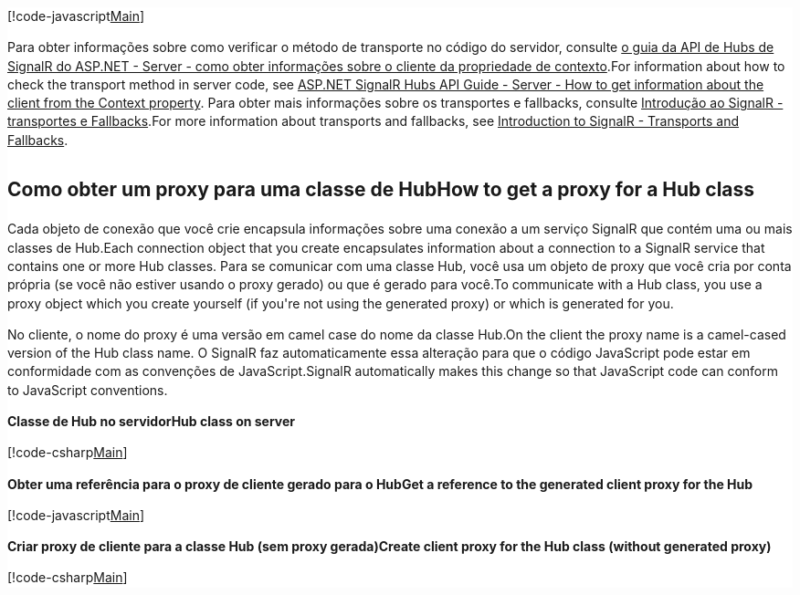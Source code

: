 [!code-javascript[Main](hubs-api-guide-javascript-client/samples/sample20.js?highlight=3)]

<span data-ttu-id="55bef-268">Para obter informações sobre como verificar o método de transporte no código do servidor, consulte [o guia da API de Hubs de SignalR do ASP.NET - Server - como obter informações sobre o cliente da propriedade de contexto](hubs-api-guide-server.md#contextproperty).</span><span class="sxs-lookup"><span data-stu-id="55bef-268">For information about how to check the transport method in server code, see [ASP.NET SignalR Hubs API Guide - Server - How to get information about the client from the Context property](hubs-api-guide-server.md#contextproperty).</span></span> <span data-ttu-id="55bef-269">Para obter mais informações sobre os transportes e fallbacks, consulte [Introdução ao SignalR - transportes e Fallbacks](../getting-started/introduction-to-signalr.md#transports).</span><span class="sxs-lookup"><span data-stu-id="55bef-269">For more information about transports and fallbacks, see [Introduction to SignalR - Transports and Fallbacks](../getting-started/introduction-to-signalr.md#transports).</span></span>

<a id="getproxy"></a>

## <a name="how-to-get-a-proxy-for-a-hub-class"></a><span data-ttu-id="55bef-270">Como obter um proxy para uma classe de Hub</span><span class="sxs-lookup"><span data-stu-id="55bef-270">How to get a proxy for a Hub class</span></span>

<span data-ttu-id="55bef-271">Cada objeto de conexão que você crie encapsula informações sobre uma conexão a um serviço SignalR que contém uma ou mais classes de Hub.</span><span class="sxs-lookup"><span data-stu-id="55bef-271">Each connection object that you create encapsulates information about a connection to a SignalR service that contains one or more Hub classes.</span></span> <span data-ttu-id="55bef-272">Para se comunicar com uma classe Hub, você usa um objeto de proxy que você cria por conta própria (se você não estiver usando o proxy gerado) ou que é gerado para você.</span><span class="sxs-lookup"><span data-stu-id="55bef-272">To communicate with a Hub class, you use a proxy object which you create yourself (if you're not using the generated proxy) or which is generated for you.</span></span>

<span data-ttu-id="55bef-273">No cliente, o nome do proxy é uma versão em camel case do nome da classe Hub.</span><span class="sxs-lookup"><span data-stu-id="55bef-273">On the client the proxy name is a camel-cased version of the Hub class name.</span></span> <span data-ttu-id="55bef-274">O SignalR faz automaticamente essa alteração para que o código JavaScript pode estar em conformidade com as convenções de JavaScript.</span><span class="sxs-lookup"><span data-stu-id="55bef-274">SignalR automatically makes this change so that JavaScript code can conform to JavaScript conventions.</span></span>

<span data-ttu-id="55bef-275">**Classe de Hub no servidor**</span><span class="sxs-lookup"><span data-stu-id="55bef-275">**Hub class on server**</span></span>

[!code-csharp[Main](hubs-api-guide-javascript-client/samples/sample21.cs?highlight=1)]

<span data-ttu-id="55bef-276">**Obter uma referência para o proxy de cliente gerado para o Hub**</span><span class="sxs-lookup"><span data-stu-id="55bef-276">**Get a reference to the generated client proxy for the Hub**</span></span>

[!code-javascript[Main](hubs-api-guide-javascript-client/samples/sample22.js?highlight=1)]

<span data-ttu-id="55bef-277">**Criar proxy de cliente para a classe Hub (sem proxy gerada)**</span><span class="sxs-lookup"><span data-stu-id="55bef-277">**Create client proxy for the Hub class (without generated proxy)**</span></span>

[!code-csharp[Main](hubs-api-guide-javascript-client/samples/sample23.cs?highlight=1)]
